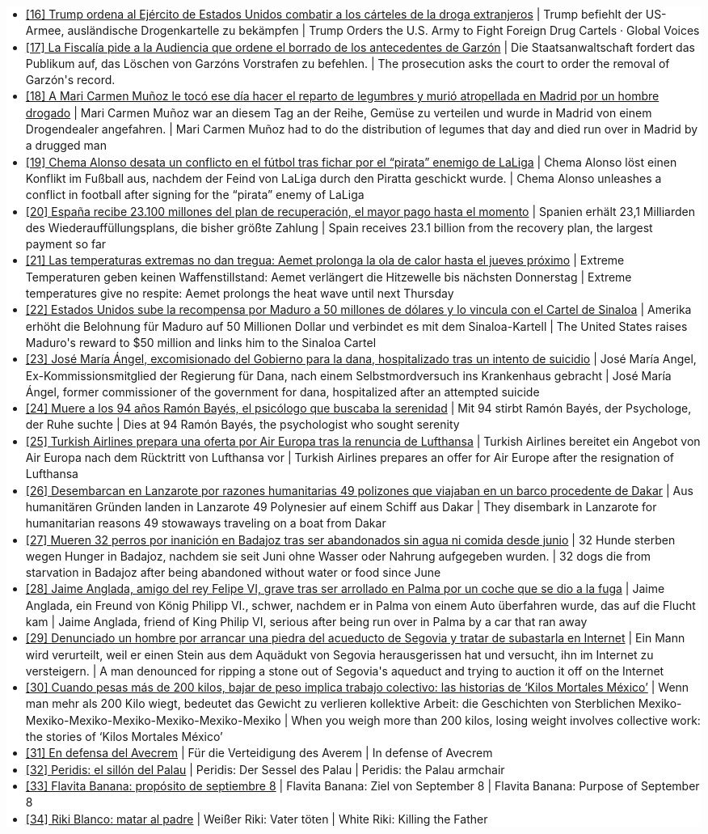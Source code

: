 - [[16] Trump ordena al Ejército de Estados Unidos combatir a los cárteles de la droga extranjeros](#article-16) | Trump befiehlt der US-Armee, ausländische Drogenkartelle zu bekämpfen | Trump Orders the U.S. Army to Fight Foreign Drug Cartels · Global Voices
- [[17] La Fiscalía pide a la Audiencia que ordene el borrado de los antecedentes de Garzón](#article-17) | Die Staatsanwaltschaft fordert das Publikum auf, das Löschen von Garzóns Vorstrafen zu befehlen. | The prosecution asks the court to order the removal of Garzón's record.
- [[18] A Mari Carmen Muñoz le tocó ese día hacer el reparto de legumbres y murió atropellada en Madrid por un hombre drogado](#article-18) | Mari Carmen Muñoz war an diesem Tag an der Reihe, Gemüse zu verteilen und wurde in Madrid von einem Drogendealer angefahren. | Mari Carmen Muñoz had to do the distribution of legumes that day and died run over in Madrid by a drugged man
- [[19] Chema Alonso desata un conflicto en el fútbol tras fichar por el “pirata” enemigo de LaLiga](#article-19) | Chema Alonso löst einen Konflikt im Fußball aus, nachdem der Feind von LaLiga durch den Piratta geschickt wurde. | Chema Alonso unleashes a conflict in football after signing for the “pirata” enemy of LaLiga
- [[20] España recibe 23.100 millones del plan de recuperación, el mayor pago hasta el momento](#article-20) | Spanien erhält 23,1 Milliarden des Wiederauffüllungsplans, die bisher größte Zahlung | Spain receives 23.1 billion from the recovery plan, the largest payment so far
- [[21] Las temperaturas extremas no dan tregua: Aemet prolonga la ola de calor hasta el jueves próximo](#article-21) | Extreme Temperaturen geben keinen Waffenstillstand: Aemet verlängert die Hitzewelle bis nächsten Donnerstag | Extreme temperatures give no respite: Aemet prolongs the heat wave until next Thursday
- [[22] Estados Unidos sube la recompensa por Maduro a 50 millones de dólares y lo vincula con el Cartel de Sinaloa](#article-22) | Amerika erhöht die Belohnung für Maduro auf 50 Millionen Dollar und verbindet es mit dem Sinaloa-Kartell | The United States raises Maduro's reward to $50 million and links him to the Sinaloa Cartel
- [[23] José María Ángel, excomisionado del Gobierno para la dana, hospitalizado tras un intento de suicidio](#article-23) | José María Angel, Ex-Kommissionsmitglied der Regierung für Dana, nach einem Selbstmordversuch ins Krankenhaus gebracht | José María Ángel, former commissioner of the government for dana, hospitalized after an attempted suicide
- [[24] Muere a los 94 años Ramón Bayés, el psicólogo que buscaba la serenidad](#article-24) | Mit 94 stirbt Ramón Bayés, der Psychologe, der Ruhe suchte | Dies at 94 Ramón Bayés, the psychologist who sought serenity
- [[25] Turkish Airlines prepara una oferta por Air Europa tras la renuncia de Lufthansa](#article-25) | Turkish Airlines bereitet ein Angebot von Air Europa nach dem Rücktritt von Lufthansa vor | Turkish Airlines prepares an offer for Air Europe after the resignation of Lufthansa
- [[26] Desembarcan en Lanzarote por razones humanitarias 49 polizones que viajaban en un barco procedente de Dakar](#article-26) | Aus humanitären Gründen landen in Lanzarote 49 Polynesier auf einem Schiff aus Dakar | They disembark in Lanzarote for humanitarian reasons 49 stowaways traveling on a boat from Dakar
- [[27] Mueren 32 perros por inanición en Badajoz tras ser abandonados sin agua ni comida desde junio](#article-27) | 32 Hunde sterben wegen Hunger in Badajoz, nachdem sie seit Juni ohne Wasser oder Nahrung aufgegeben wurden. | 32 dogs die from starvation in Badajoz after being abandoned without water or food since June
- [[28] Jaime Anglada, amigo del rey Felipe VI, grave tras ser arrollado en Palma por un coche que se dio a la fuga](#article-28) | Jaime Anglada, ein Freund von König Philipp VI., schwer, nachdem er in Palma von einem Auto überfahren wurde, das auf die Flucht kam | Jaime Anglada, friend of King Philip VI, serious after being run over in Palma by a car that ran away
- [[29] Denunciado un hombre por arrancar una piedra del acueducto de Segovia y tratar de subastarla en Internet](#article-29) | Ein Mann wird verurteilt, weil er einen Stein aus dem Aquädukt von Segovia herausgerissen hat und versucht, ihn im Internet zu versteigern. | A man denounced for ripping a stone out of Segovia's aqueduct and trying to auction it off on the Internet
- [[30] Cuando pesas más de 200 kilos, bajar de peso implica trabajo colectivo: las historias de ‘Kilos Mortales México’](#article-30) | Wenn man mehr als 200 Kilo wiegt, bedeutet das Gewicht zu verlieren kollektive Arbeit: die Geschichten von Sterblichen Mexiko-Mexiko-Mexiko-Mexiko-Mexiko-Mexiko-Mexiko | When you weigh more than 200 kilos, losing weight involves collective work: the stories of ‘Kilos Mortales México’
- [[31] En defensa del Avecrem](#article-31) | Für die Verteidigung des Averem | In defense of Avecrem
- [[32] Peridis: el sillón del Palau](#article-32) | Peridis: Der Sessel des Palau | Peridis: the Palau armchair
- [[33] Flavita Banana: propósito de septiembre 8](#article-33) | Flavita Banana: Ziel von September 8 | Flavita Banana: Purpose of September 8
- [[34] Riki Blanco: matar al padre](#article-34) | Weißer Riki: Vater töten | White Riki: Killing the Father